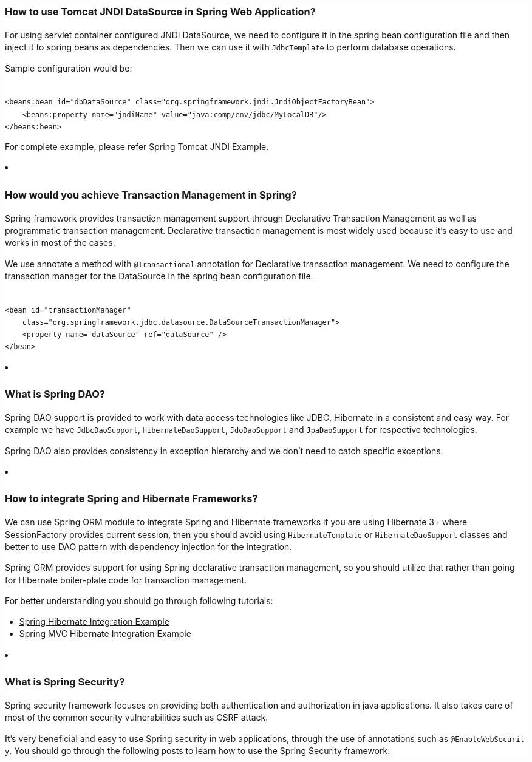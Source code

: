 <h3>How to use Tomcat JNDI DataSource in Spring Web Application?</h3>
<p>For using servlet container configured JNDI DataSource, we need to configure it in the spring bean configuration file and then inject it to spring beans as dependencies. Then we can use it with <code>JdbcTemplate</code> to perform database operations.</p>
<p>Sample configuration would be:</p>
<pre><code>
&lt;beans:bean id="dbDataSource" class="org.springframework.jndi.JndiObjectFactoryBean"&gt;
    &lt;beans:property name="jndiName" value="java:comp/env/jdbc/MyLocalDB"/&gt;
&lt;/beans:bean&gt;
</code></pre>
<p>For complete example, please refer <a href="https://www.journaldev.com/2597/spring-datasource-jndi-with-tomcat-example" target="_blank" rel="noopener noreferrer">Spring Tomcat JNDI Example</a>.
</li>
<p><a name="spring-transaction-management"></a></p>
<li>
<h3>How would you achieve Transaction Management in Spring?</h3>
<p>Spring framework provides transaction management support through Declarative Transaction Management as well as programmatic transaction management. Declarative transaction management is most widely used because it&#8217;s easy to use and works in most of the cases.</p>
<p>We use annotate a method with <code>@Transactional</code> annotation for Declarative transaction management. We need to configure the transaction manager for the DataSource in the spring bean configuration file.</p>
<pre><code>
&lt;bean id="transactionManager"
    class="org.springframework.jdbc.datasource.DataSourceTransactionManager"&gt;
    &lt;property name="dataSource" ref="dataSource" /&gt;
&lt;/bean&gt;
</code></pre>
</li>
<p><a name="spring-DAO"></a></p>
<li>
<h3>What is Spring DAO?</h3>
<p>Spring DAO support is provided to work with data access technologies like JDBC, Hibernate in a consistent and easy way. For example we have <code>JdbcDaoSupport</code>, <code>HibernateDaoSupport</code>, <code>JdoDaoSupport</code> and <code>JpaDaoSupport</code> for respective technologies.</p>
<p>Spring DAO also provides consistency in exception hierarchy and we don&#8217;t need to catch specific exceptions.</p>
</li>
<p><a name="spring-hibernate-integration"></a></p>
<li>
<h3>How to integrate Spring and Hibernate Frameworks?</h3>
<p>We can use Spring ORM module to integrate Spring and Hibernate frameworks if you are using Hibernate 3+ where SessionFactory provides current session, then you should avoid using <code>HibernateTemplate</code> or <code>HibernateDaoSupport</code> classes and better to use DAO pattern with dependency injection for the integration.</p>
<p>Spring ORM provides support for using Spring declarative transaction management, so you should utilize that rather than going for Hibernate boiler-plate code for transaction management.</p>
<p>For better understanding you should go through following tutorials:</p>
<ul>
<li><a href="https://www.journaldev.com/3524/spring-hibernate-integration-example-tutorial" target="_blank" rel="noopener noreferrer">Spring Hibernate Integration Example</a></li>
<li><a href="https://www.journaldev.com/3531/spring-mvc-hibernate-mysql-integration-crud-example-tutorial" target="_blank" rel="noopener noreferrer">Spring MVC Hibernate Integration Example</a></li>
</ul>
</li>
<p><a name="spring-security"></a></p>
<li>
<h3>What is Spring Security?</h3>
<p>Spring security framework focuses on providing both authentication and authorization in java applications. It also takes care of most of the common security vulnerabilities such as CSRF attack.</p>
<p>It&#8217;s very beneficial and easy to use Spring security in web applications, through the use of annotations such as <code>@EnableWebSecurity</code>. You should go through the following posts to learn how to use the Spring Security framework.</p>